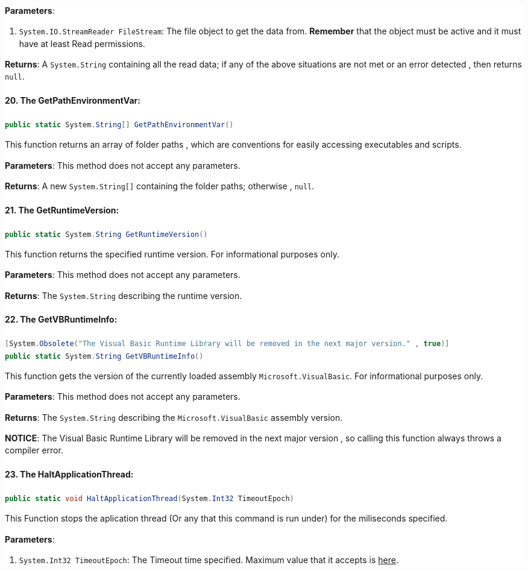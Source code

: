  __Parameters__:
 1. `System.IO.StreamReader FileStream`: The file object to get the data from. __Remember__ that the object must be active and it must have at least Read permissions.
 
 __Returns__:
  A `System.String` containing all the read data; if any of the above situations are not met or an error detected , then returns `null`.
  
#### 20. The GetPathEnvironmentVar:
~~~C#
public static System.String[] GetPathEnvironmentVar()
~~~
This function returns an array of folder paths , which are conventions for easily accessing executables and scripts.

 __Parameters__: This method does not accept any parameters.
 
 __Returns__: A new `System.String[]` containing the folder paths; otherwise , `null`.
 
#### 21. The GetRuntimeVersion:
~~~C#
public static System.String GetRuntimeVersion()
~~~
This function returns the specified runtime version. For informational purposes only.

 __Parameters__: This method does not accept any parameters.
 
 __Returns__: The `System.String` describing the runtime version.
 
#### 22. The GetVBRuntimeInfo: 
~~~C#
[System.Obsolete("The Visual Basic Runtime Library will be removed in the next major version." , true)]
public static System.String GetVBRuntimeInfo()
~~~
This function gets the version of the currently loaded assembly `Microsoft.VisualBasic`. For informational purposes only.

 __Parameters__: This method does not accept any parameters.
 
 __Returns__: The `System.String` describing the `Microsoft.VisualBasic` assembly version.
 
 __NOTICE__: The Visual Basic Runtime Library will be removed in the next major version , so calling this function always
throws a compiler error.

 #### 23. The HaltApplicationThread:
 ~~~C#
 public static void HaltApplicationThread(System.Int32 TimeoutEpoch)
 ~~~
 This Function stops the aplication thread (Or any that this command is run under) for the 
 miliseconds specified.
 
  __Parameters__:
  1. `System.Int32 TimeoutEpoch`: The Timeout time specified. Maximum value that it accepts is [here](http://learn.microsoft.com/dotnet/api/System.Int32.MaxValue?view=netframework-4.7.2).
